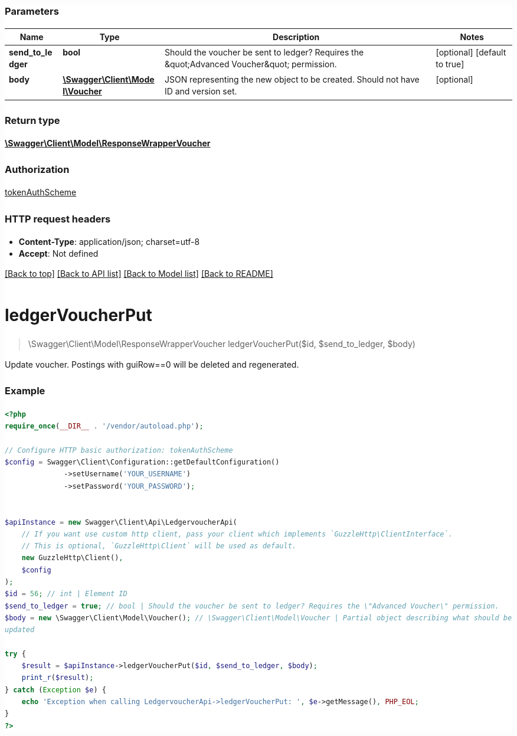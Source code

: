 ### Parameters

Name | Type | Description  | Notes
------------- | ------------- | ------------- | -------------
 **send_to_ledger** | **bool**| Should the voucher be sent to ledger? Requires the \&quot;Advanced Voucher\&quot; permission. | [optional] [default to true]
 **body** | [**\Swagger\Client\Model\Voucher**](../Model/Voucher.md)| JSON representing the new object to be created. Should not have ID and version set. | [optional]

### Return type

[**\Swagger\Client\Model\ResponseWrapperVoucher**](../Model/ResponseWrapperVoucher.md)

### Authorization

[tokenAuthScheme](../../README.md#tokenAuthScheme)

### HTTP request headers

 - **Content-Type**: application/json; charset=utf-8
 - **Accept**: Not defined

[[Back to top]](#) [[Back to API list]](../../README.md#documentation-for-api-endpoints) [[Back to Model list]](../../README.md#documentation-for-models) [[Back to README]](../../README.md)

# **ledgerVoucherPut**
> \Swagger\Client\Model\ResponseWrapperVoucher ledgerVoucherPut($id, $send_to_ledger, $body)

Update voucher. Postings with guiRow==0 will be deleted and regenerated.



### Example
```php
<?php
require_once(__DIR__ . '/vendor/autoload.php');

// Configure HTTP basic authorization: tokenAuthScheme
$config = Swagger\Client\Configuration::getDefaultConfiguration()
              ->setUsername('YOUR_USERNAME')
              ->setPassword('YOUR_PASSWORD');


$apiInstance = new Swagger\Client\Api\LedgervoucherApi(
    // If you want use custom http client, pass your client which implements `GuzzleHttp\ClientInterface`.
    // This is optional, `GuzzleHttp\Client` will be used as default.
    new GuzzleHttp\Client(),
    $config
);
$id = 56; // int | Element ID
$send_to_ledger = true; // bool | Should the voucher be sent to ledger? Requires the \"Advanced Voucher\" permission.
$body = new \Swagger\Client\Model\Voucher(); // \Swagger\Client\Model\Voucher | Partial object describing what should be updated

try {
    $result = $apiInstance->ledgerVoucherPut($id, $send_to_ledger, $body);
    print_r($result);
} catch (Exception $e) {
    echo 'Exception when calling LedgervoucherApi->ledgerVoucherPut: ', $e->getMessage(), PHP_EOL;
}
?>
```
